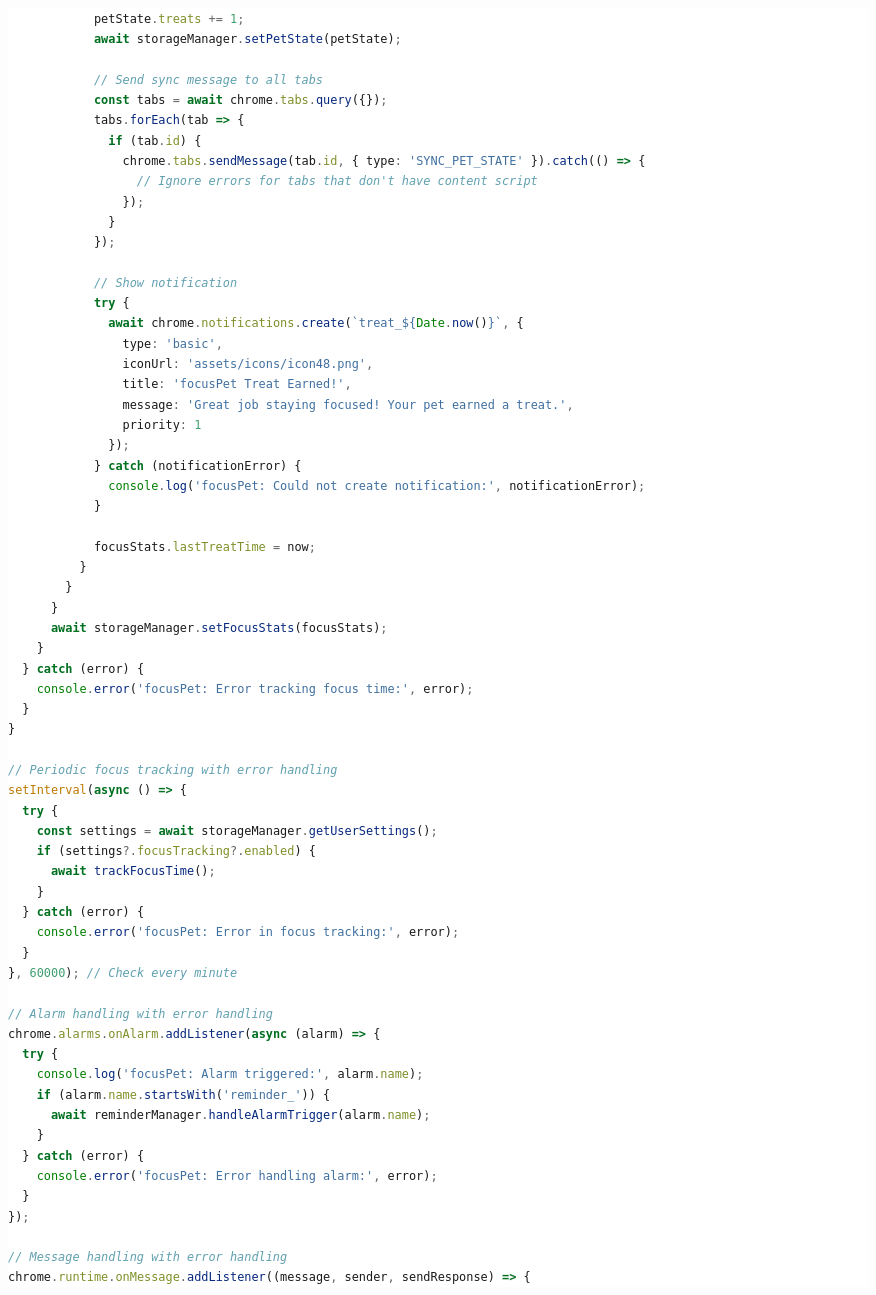 ```typescript
            petState.treats += 1;
            await storageManager.setPetState(petState);
            
            // Send sync message to all tabs
            const tabs = await chrome.tabs.query({});
            tabs.forEach(tab => {
              if (tab.id) {
                chrome.tabs.sendMessage(tab.id, { type: 'SYNC_PET_STATE' }).catch(() => {
                  // Ignore errors for tabs that don't have content script
                });
              }
            });
            
            // Show notification
            try {
              await chrome.notifications.create(`treat_${Date.now()}`, {
                type: 'basic',
                iconUrl: 'assets/icons/icon48.png',
                title: 'focusPet Treat Earned!',
                message: 'Great job staying focused! Your pet earned a treat.',
                priority: 1
              });
            } catch (notificationError) {
              console.log('focusPet: Could not create notification:', notificationError);
            }
            
            focusStats.lastTreatTime = now;
          }
        }
      }
      await storageManager.setFocusStats(focusStats);
    }
  } catch (error) {
    console.error('focusPet: Error tracking focus time:', error);
  }
}

// Periodic focus tracking with error handling
setInterval(async () => {
  try {
    const settings = await storageManager.getUserSettings();
    if (settings?.focusTracking?.enabled) {
      await trackFocusTime();
    }
  } catch (error) {
    console.error('focusPet: Error in focus tracking:', error);
  }
}, 60000); // Check every minute

// Alarm handling with error handling
chrome.alarms.onAlarm.addListener(async (alarm) => {
  try {
    console.log('focusPet: Alarm triggered:', alarm.name);
    if (alarm.name.startsWith('reminder_')) {
      await reminderManager.handleAlarmTrigger(alarm.name);
    }
  } catch (error) {
    console.error('focusPet: Error handling alarm:', error);
  }
});

// Message handling with error handling
chrome.runtime.onMessage.addListener((message, sender, sendResponse) => {
```